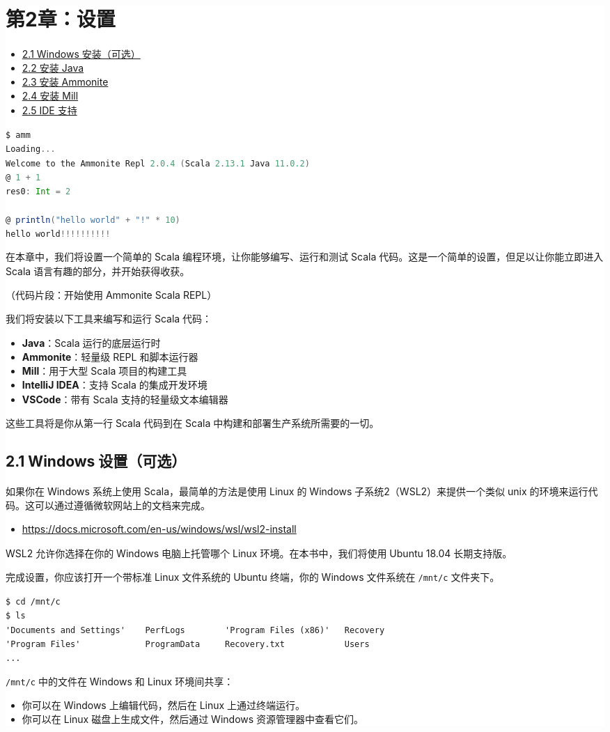 # 第2章：设置

- [2.1 Windows 安装（可选）](#2.1)
- [2.2 安装 Java](#2.2)
- [2.3 安装 Ammonite](#2.3)
- [2.4 安装 Mill](#2.4)
- [2.5 IDE 支持](#2.5)

```scala
$ amm
Loading...
Welcome to the Ammonite Repl 2.0.4 (Scala 2.13.1 Java 11.0.2)
@ 1 + 1
res0: Int = 2

@ println("hello world" + "!" * 10)
hello world!!!!!!!!!!
```

在本章中，我们将设置一个简单的 Scala 编程环境，让你能够编写、运行和测试 Scala 代码。这是一个简单的设置，但足以让你能立即进入 Scala 语言有趣的部分，并开始获得收获。

（代码片段：开始使用 Ammonite Scala REPL）

我们将安装以下工具来编写和运行 Scala 代码：

- **Java**：Scala 运行的底层运行时
- **Ammonite**：轻量级 REPL 和脚本运行器
- **Mill**：用于大型 Scala 项目的构建工具
- **IntelliJ IDEA**：支持 Scala 的集成开发环境
- **VSCode**：带有 Scala 支持的轻量级文本编辑器

这些工具将是你从第一行 Scala 代码到在 Scala 中构建和部署生产系统所需要的一切。

<a id="2.1"></a>
## 2.1 Windows 设置（可选）

如果你在 Windows 系统上使用 Scala，最简单的方法是使用 Linux 的 Windows 子系统2（WSL2）来提供一个类似 unix 的环境来运行代码。这可以通过遵循微软网站上的文档来完成。

- https://docs.microsoft.com/en-us/windows/wsl/wsl2-install

WSL2 允许你选择在你的 Windows 电脑上托管哪个 Linux 环境。在本书中，我们将使用 Ubuntu 18.04 长期支持版。

完成设置，你应该打开一个带标准 Linux 文件系统的 Ubuntu 终端，你的 Windows 文件系统在 `/mnt/c` 文件夹下。

```
$ cd /mnt/c
$ ls
'Documents and Settings'    PerfLogs        'Program Files (x86)'   Recovery
'Program Files'             ProgramData     Recovery.txt            Users
...
```

`/mnt/c` 中的文件在 Windows 和 Linux 环境间共享：

- 你可以在 Windows 上编辑代码，然后在 Linux 上通过终端运行。
- 你可以在 Linux 磁盘上生成文件，然后通过 Windows 资源管理器中查看它们。
